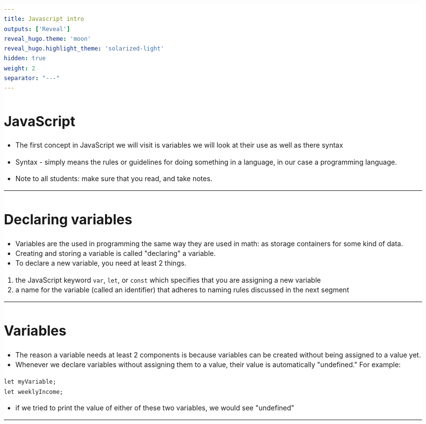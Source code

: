 ```yaml
---
title: Javascript intro
outputs: ['Reveal']
reveal_hugo.theme: 'moon'
reveal_hugo.highlight_theme: 'solarized-light'
hidden: true
weight: 2
separator: "---"
---
```


# JavaScript 

* The first concept in JavaScript we will visit is variables
we will look at their use as well as there syntax

* Syntax - simply means the rules or guidelines for doing something in a language, in our case a programming language.

* Note to all students: make sure that you read, and take notes.
--- 

# Declaring variables 

* Variables are the used in programming the same way they are used in math: as storage containers for some kind of data. 
* Creating and storing a variable is called "declaring" a variable.
* To declare a new variable, you need at least 2 things.

1. the JavaScript keyword `var`, `let`, or `const` 
which specifies that you are assigning a new variable
2. a name for the variable (called an identifier) 
that adheres to naming rules discussed in the next segment

---

# Variables 

* The reason a variable needs at least 2 components is because 
variables can be created without being assigned to a value yet.
* Whenever we declare variables without assigning them to a value, their value is automatically "undefined." For example:

```
let myVariable;
let weeklyIncome; 
```
* if we tried to print the value of either of these two variables, we would see "undefined"

--- 
